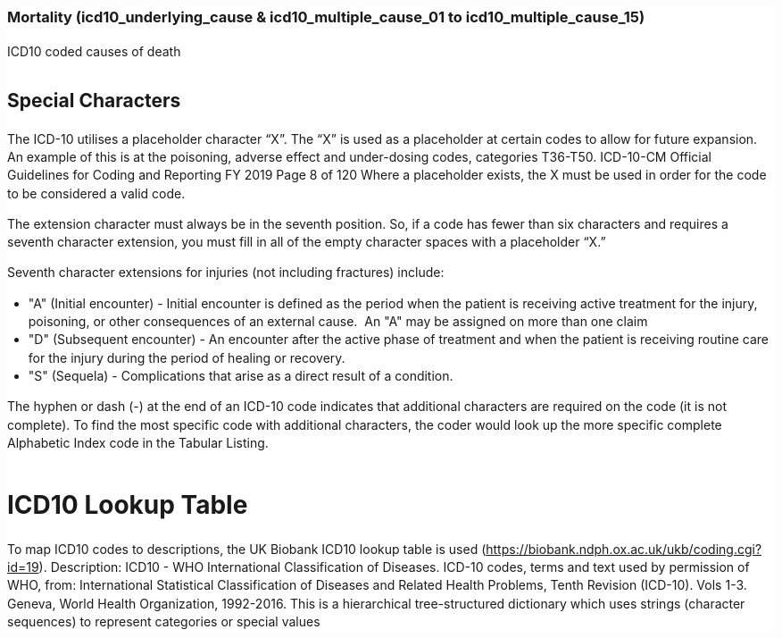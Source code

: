 ### Mortality (icd10_underlying_cause & icd10_multiple_cause_01 to icd10_multiple_cause_15)
ICD10 coded causes of death

## Special Characters
The ICD-10 utilises a placeholder character “X”. The “X” is used as a placeholder at certain codes to allow for future expansion. An example of this is at the poisoning, adverse effect and under-dosing codes, categories T36-T50. ICD-10-CM Official Guidelines for Coding and Reporting FY 2019 Page 8 of 120 Where a placeholder exists, the X must be used in order for the code to be considered a valid code.

The extension character must always be in the seventh position. So, if a code has fewer than six characters and requires a seventh character extension, you must fill in all of the empty character spaces with a placeholder “X.” 

Seventh character extensions for injuries (not including fractures) include:

- "A" (Initial encounter) - Initial encounter is defined as the period when the patient is receiving active treatment for the injury, poisoning, or other consequences of an external cause.  An "A" may be assigned on more than one claim
- "D" (Subsequent encounter) - An encounter after the active phase of treatment and when the patient is receiving routine care for the injury during the period of healing or recovery.
- "S" (Sequela) - Complications that arise as a direct result of a condition.

The hyphen or dash (-) at the end of an ICD-10 code indicates that additional characters are required on the code (it is not complete). To find the most specific code with additional characters, the coder would look up the more specific complete Alphabetic Index code in the Tabular Listing.

# ICD10 Lookup Table
To map ICD10 codes to descriptions, the UK Biobank ICD10 lookup table is used (https://biobank.ndph.ox.ac.uk/ukb/coding.cgi?id=19). Description: ICD10 - WHO International Classification of Diseases. ICD-10 codes, terms and text used by permission of WHO, from: International Statistical Classification of Diseases and Related Health Problems, Tenth Revision (ICD-10). Vols 1-3. Geneva, World Health Organization, 1992-2016. This is a hierarchical tree-structured dictionary which uses strings (character sequences) to represent categories or special values
